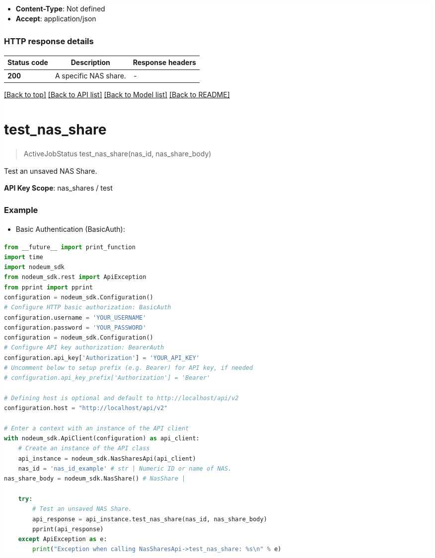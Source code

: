  - **Content-Type**: Not defined
 - **Accept**: application/json

### HTTP response details
| Status code | Description | Response headers |
|-------------|-------------|------------------|
**200** | A specific NAS share. |  -  |

[[Back to top]](#) [[Back to API list]](../README.md#documentation-for-api-endpoints) [[Back to Model list]](../README.md#documentation-for-models) [[Back to README]](../README.md)

# **test_nas_share**
> ActiveJobStatus test_nas_share(nas_id, nas_share_body)

Test an unsaved NAS Share.

**API Key Scope**: nas_shares / test

### Example

* Basic Authentication (BasicAuth):
```python
from __future__ import print_function
import time
import nodeum_sdk
from nodeum_sdk.rest import ApiException
from pprint import pprint
configuration = nodeum_sdk.Configuration()
# Configure HTTP basic authorization: BasicAuth
configuration.username = 'YOUR_USERNAME'
configuration.password = 'YOUR_PASSWORD'
configuration = nodeum_sdk.Configuration()
# Configure API key authorization: BearerAuth
configuration.api_key['Authorization'] = 'YOUR_API_KEY'
# Uncomment below to setup prefix (e.g. Bearer) for API key, if needed
# configuration.api_key_prefix['Authorization'] = 'Bearer'

# Defining host is optional and default to http://localhost/api/v2
configuration.host = "http://localhost/api/v2"

# Enter a context with an instance of the API client
with nodeum_sdk.ApiClient(configuration) as api_client:
    # Create an instance of the API class
    api_instance = nodeum_sdk.NasSharesApi(api_client)
    nas_id = 'nas_id_example' # str | Numeric ID or name of NAS.
nas_share_body = nodeum_sdk.NasShare() # NasShare | 

    try:
        # Test an unsaved NAS Share.
        api_response = api_instance.test_nas_share(nas_id, nas_share_body)
        pprint(api_response)
    except ApiException as e:
        print("Exception when calling NasSharesApi->test_nas_share: %s\n" % e)
```
